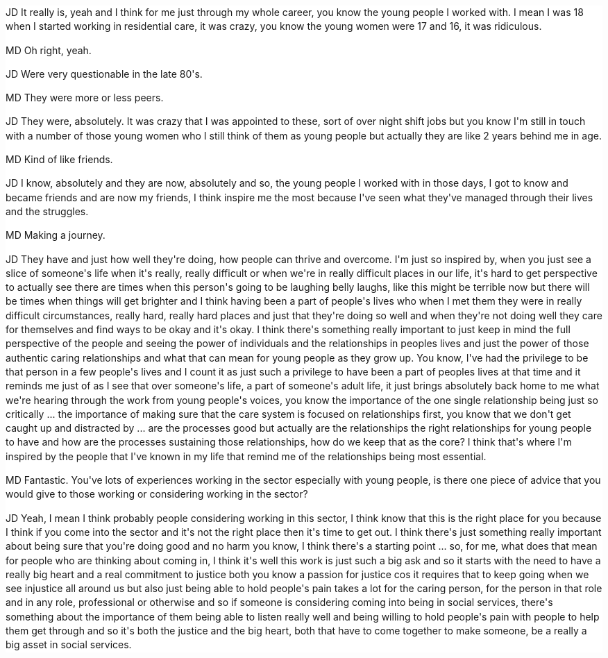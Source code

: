 JD It really is, yeah and I think for me just through my whole career, you know the young people I worked with. I mean I was 18 when I started working in residential care, it was crazy, you know the young women were 17 and 16, it was ridiculous.

MD Oh right, yeah.

JD Were very questionable in the late 80's.

MD They were more or less peers.

JD They were, absolutely. It was crazy that I was appointed to these, sort of over night shift jobs but you know I'm still in touch with a number of those young women who I still think of them as young people but actually they are like 2 years behind me in age.

MD Kind of like friends.

JD I know, absolutely and they are now, absolutely and so, the young people I worked with in those days, I got to know and became friends and are now my friends, I think inspire me the most because I've seen what they've managed through their lives and the struggles.

MD Making a journey.

JD They have and just how well they're doing, how people can thrive and overcome. I'm just so inspired by, when you just see a slice of someone's life when it's really, really difficult or when we're in really difficult places in our life, it's hard to get perspective to actually see there are times when this person's going to be laughing belly laughs, like this might be terrible now but there will be times when things will get brighter and I think having been a part of people's lives who when I met them they were in really difficult circumstances, really hard, really hard places and just that they're doing so well and when they're not doing well they care for themselves and find ways to be okay and it's okay. I think there's something really important to just keep in mind the full perspective of the people and seeing the power of individuals and the relationships in peoples lives and just the power of those authentic caring relationships and what that can mean for young people as they grow up. You know, I've had the privilege to be that person in a few people's lives and I count it as just such a privilege to have been a part of peoples lives at that time and it reminds me just of as I see that over someone's life, a part of someone's adult life, it just brings absolutely back home to me what we're hearing through the work from young people's voices, you know the importance of the one single relationship being just so critically ... the importance of making sure that the care system is focused on relationships first, you know that we don't get caught up and distracted by ... are the processes good but actually are the relationships the right relationships for young people to have and how are the processes sustaining those relationships, how do we keep that as the core? I think that's where I'm inspired by the people that I've known in my life that remind me of the relationships being most essential.

MD Fantastic. You've lots of experiences working in the sector especially with young people, is there one piece of advice that you would give to those working or considering working in the sector?

JD Yeah, I mean I think probably people considering working in this sector, I think know that this is the right place for you because I think if you come into the sector and it's not the right place then it's time to get out. I think there's just something really important about being sure that you're doing good and no harm you know, I think there's a starting point ... so, for me, what does that mean for people who are thinking about coming in, I think it's well this work is just such a big ask and so it starts with the need to have a really big heart and a real commitment to justice both you know a passion for justice cos it requires that to keep going when we see injustice all around us but also just being able to hold people's pain takes a lot for the caring person, for the person in that role and in any role, professional or otherwise and so if someone is considering coming into being in social services, there's something about the importance of them being able to listen really well and being willing to hold people's pain with people to help them get through and so it's both the justice and the big heart, both that have to come together to make someone, be a really a big asset in social services.
